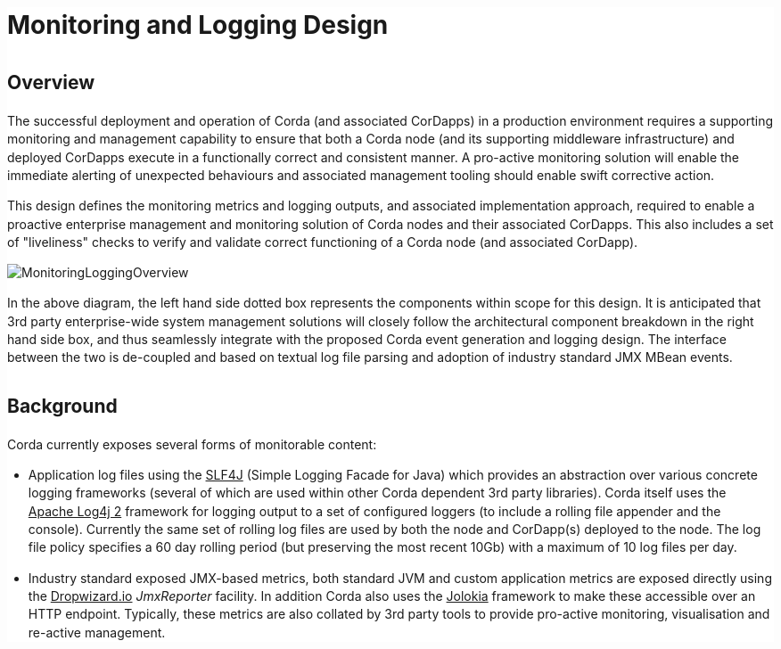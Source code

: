 # Monitoring and Logging Design

## Overview

The successful deployment and operation of Corda (and associated CorDapps) in a production environment requires a
supporting monitoring and management capability to ensure that both a Corda node (and its supporting middleware
infrastructure) and deployed CorDapps execute in a functionally correct and consistent manner. A pro-active monitoring
solution will enable the immediate alerting of unexpected behaviours and associated management tooling should enable
swift corrective action.

This design defines the monitoring metrics and logging outputs, and associated implementation approach, required to
enable a proactive enterprise management and monitoring solution of Corda nodes and their associated CorDapps. This also
includes a set of "liveliness" checks to verify and validate correct functioning of a Corda node (and associated
CorDapp).

![MonitoringLoggingOverview](./MonitoringLoggingOverview.png)

In the above diagram, the left hand side dotted box represents the components within scope for this design. It is
anticipated that 3rd party enterprise-wide system management solutions will closely follow the architectural component
breakdown in the right hand side box, and thus seamlessly integrate with the proposed Corda event generation and logging
design. The interface between the two is de-coupled and based on textual log file parsing and adoption of industry
standard JMX MBean events.

## Background

Corda currently exposes several forms of monitorable content:

* Application log files using the [SLF4J](https://www.slf4j.org/) (Simple Logging Facade for Java) which provides an
  abstraction over various concrete logging frameworks (several of which are used within other Corda dependent 3rd party
  libraries). Corda itself uses the [Apache Log4j 2](https://logging.apache.org/log4j/2.x/) framework for logging output
  to a set of configured loggers (to include a rolling file appender and the console). Currently the same set of rolling
  log files are used by both the node and CorDapp(s) deployed to the node. The log file policy specifies a 60 day
  rolling period (but preserving the most recent 10Gb) with a maximum of 10 log files per day.

* Industry standard exposed JMX-based metrics, both standard JVM and custom application metrics are exposed directly
  using the [Dropwizard.io](http://metrics.dropwizard.io/3.2.3/) *JmxReporter* facility. In addition Corda also uses the
  [Jolokia](https://jolokia.org/) framework to make these accessible over an HTTP endpoint. Typically, these metrics are
  also collated by 3rd party tools to provide pro-active monitoring, visualisation and re-active management.
